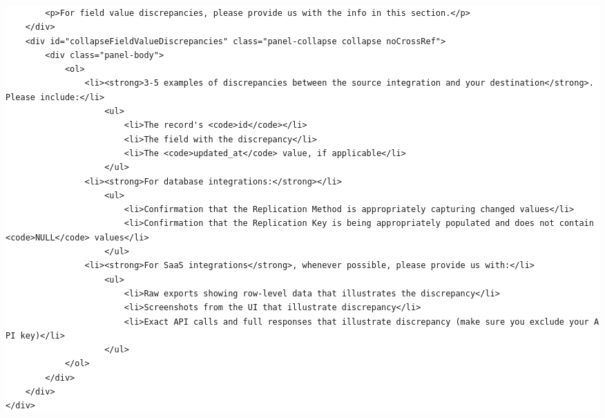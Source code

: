             <p>For field value discrepancies, please provide us with the info in this section.</p>
        </div>
        <div id="collapseFieldValueDiscrepancies" class="panel-collapse collapse noCrossRef">
            <div class="panel-body">
                <ol>
                    <li><strong>3-5 examples of discrepancies between the source integration and your destination</strong>. Please include:</li>
                        <ul>
                            <li>The record's <code>id</code></li>
                            <li>The field with the discrepancy</li>
                            <li>The <code>updated_at</code> value, if applicable</li>
                        </ul>
                    <li><strong>For database integrations:</strong></li>
                        <ul>
                            <li>Confirmation that the Replication Method is appropriately capturing changed values</li>
                            <li>Confirmation that the Replication Key is being appropriately populated and does not contain <code>NULL</code> values</li>
                        </ul>
                    <li><strong>For SaaS integrations</strong>, whenever possible, please provide us with:</li>
                        <ul>
                            <li>Raw exports showing row-level data that illustrates the discrepancy</li>
                            <li>Screenshots from the UI that illustrate discrepancy</li>
                            <li>Exact API calls and full responses that illustrate discrepancy (make sure you exclude your API key)</li>
                        </ul>
                </ol>
            </div>
        </div>
    </div>
